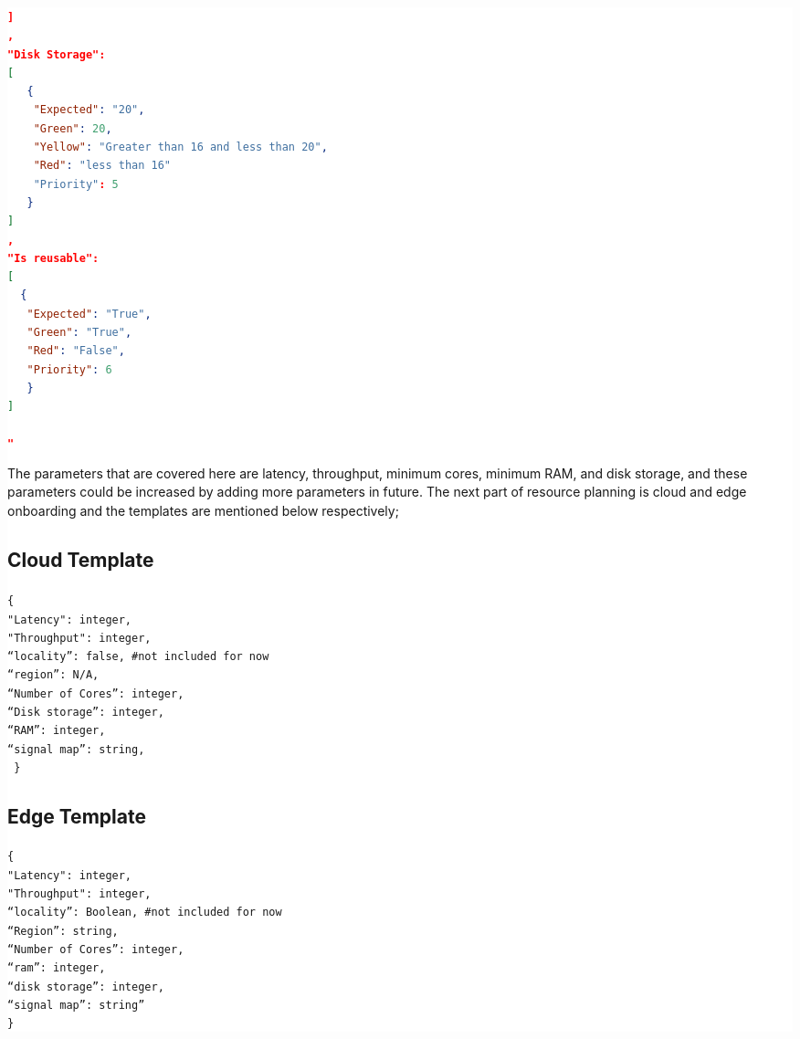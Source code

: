 ```json
]
,
"Disk Storage":
[ 
   {
    "Expected": "20",
    "Green": 20,
    "Yellow": "Greater than 16 and less than 20",
    "Red": "less than 16"
    "Priority": 5
   }
]
,
"Is reusable":
[
  {
   "Expected": "True",
   "Green": "True",
   "Red": "False",
   "Priority": 6
   }
]

"
```

The parameters that are covered here are latency, throughput, minimum cores, minimum RAM, and disk storage, and these parameters could be increased by adding more parameters in future. 
The next part of resource planning is cloud and edge onboarding and the templates are mentioned below respectively; 

## Cloud Template 

```
{
"Latency": integer,
"Throughput": integer,
“locality”: false, #not included for now 
“region”: N/A, 
“Number of Cores”: integer,
“Disk storage”: integer,
“RAM”: integer,  
“signal map”: string,    
 }

```

## Edge Template 

```
{
"Latency": integer,
"Throughput": integer,
“locality”: Boolean, #not included for now 
“Region”: string,
“Number of Cores”: integer,
“ram”: integer,
“disk storage”: integer,
“signal map”: string”
}
```
